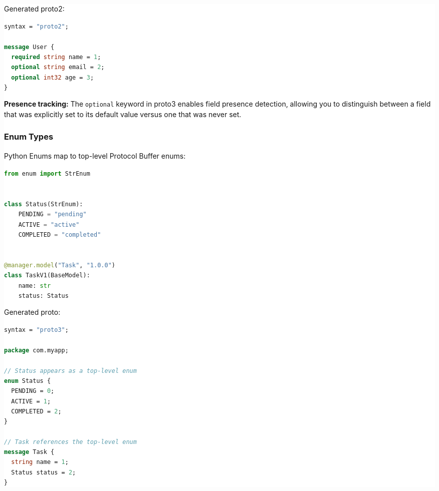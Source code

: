Generated proto2:

```protobuf
syntax = "proto2";

message User {
  required string name = 1;
  optional string email = 2;
  optional int32 age = 3;
}
```

**Presence tracking:** The `optional` keyword in proto3 enables field presence
detection, allowing you to distinguish between a field that was explicitly set
to its default value versus one that was never set.

### Enum Types

Python Enums map to top-level Protocol Buffer enums:

```python
from enum import StrEnum


class Status(StrEnum):
    PENDING = "pending"
    ACTIVE = "active"
    COMPLETED = "completed"


@manager.model("Task", "1.0.0")
class TaskV1(BaseModel):
    name: str
    status: Status
```

Generated proto:
```protobuf
syntax = "proto3";

package com.myapp;

// Status appears as a top-level enum
enum Status {
  PENDING = 0;
  ACTIVE = 1;
  COMPLETED = 2;
}

// Task references the top-level enum
message Task {
  string name = 1;
  Status status = 2;
}
```
